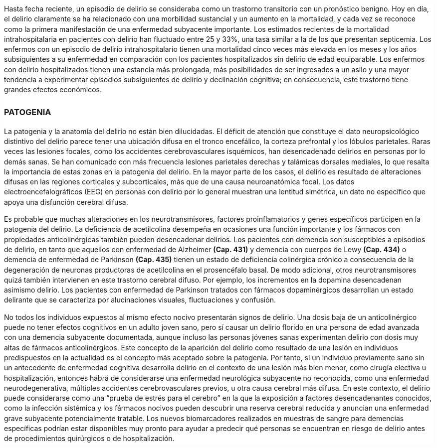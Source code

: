 Hasta fecha reciente, un episodio de delirio se consideraba como un trastorno transitorio con un pronóstico benigno. Hoy en día, el delirio claramente se ha relacionado con una morbilidad sustancial y un aumento en la mortalidad, y cada vez se reconoce como la primera manifestación de una enfermedad subyacente importante. Los estimados recientes de la mortalidad intrahospitalaria en pacientes con delirio han fluctuado entre 25 y 33%, una tasa similar a la de los que presentan septicemia. Los enfermos con un episodio de delirio intrahospitalario tienen una mortalidad cinco veces más elevada en los meses y los años subsiguientes a su enfermedad en comparación con los pacientes hospitalizados sin delirio de edad equiparable. Los enfermos con delirio hospitalizados tienen una estancia más prolongada, más posibilidades de ser ingresados a un asilo y una mayor tendencia a experimentar episodios subsiguientes de delirio y declinación cognitiva; en consecuencia, este trastorno tiene grandes efectos económicos.

### PATOGENIA

La patogenia y la anatomía del delirio no están bien dilucidadas. El déficit de atención que constituye el dato neuropsicológico distintivo del delirio parece tener una ubicación difusa en el tronco encefálico, la corteza prefrontal y los lóbulos parietales. Raras veces las lesiones focales, como los accidentes cerebrovasculares isquémicos, han desencadenado delirios en personas por lo demás sanas. Se han comunicado con más frecuencia lesiones parietales derechas y talámicas dorsales mediales, lo que resalta la importancia de estas zonas en la patogenia del delirio. En la mayor parte de los casos, el delirio es resultado de alteraciones difusas en las regiones corticales y subcorticales, más que de una causa neuroanatómica focal. Los datos electroencefalográficos (EEG) en personas con delirio por lo general muestran una lentitud simétrica, un dato no específico que apoya una disfunción cerebral difusa.

Es probable que muchas alteraciones en los neurotransmisores, factores proinflamatorios y genes específicos participen en la patogenia del delirio. La deficiencia de acetilcolina desempeña en ocasiones una función importante y los fármacos con propiedades anticolinérgicas también pueden desencadenar delirios. Los pacientes con demencia son susceptibles a episodios de delirio, en tanto que aquellos con enfermedad de Alzheimer **(Cap. 431)** y demencia con cuerpos de Lewy **(Cap. 434)** o demencia de enfermedad de Parkinson **(Cap. 435)** tienen un estado de deficiencia colinérgica crónico a consecuencia de la degeneración de neuronas productoras de acetilcolina en el prosencéfalo basal. De modo adicional, otros neurotransmisores quizá también intervienen en este trastorno cerebral difuso. Por ejemplo, los incrementos en la dopamina desencadenan asimismo delirio. Los pacientes con enfermedad de Parkinson tratados con fármacos dopaminérgicos desarrollan un estado delirante que se caracteriza por alucinaciones visuales, fluctuaciones y confusión.

No todos los individuos expuestos al mismo efecto nocivo presentarán signos de delirio. Una dosis baja de un anticolinérgico puede no tener efectos cognitivos en un adulto joven sano, pero sí causar un delirio florido en una persona de edad avanzada con una demencia subyacente documentada, aunque incluso las personas jóvenes sanas experimentan delirio con dosis muy altas de fármacos anticolinérgicos. Este concepto de la aparición del delirio como resultado de una lesión en individuos predispuestos en la actualidad es el concepto más aceptado sobre la patogenia. Por tanto, si un individuo previamente sano sin un antecedente de enfermedad cognitiva desarrolla delirio en el contexto de una lesión más bien menor, como cirugía electiva u hospitalización, entonces habrá de considerarse una enfermedad neurológica subyacente no reconocida, como una enfermedad neurodegenerativa, múltiples accidentes cerebrovasculares previos, u otra causa cerebral más difusa. En este contexto, el delirio puede considerarse como una “prueba de estrés para el cerebro” en la que la exposición a factores desencadenantes conocidos, como la infección sistémica y los fármacos nocivos pueden descubrir una reserva cerebral reducida y anuncian una enfermedad grave subyacente potencialmente tratable. Los nuevos biomarcadores realizados en muestras de sangre para demencias específicas podrían estar disponibles muy pronto para ayudar a predecir qué personas se encuentran en riesgo de delirio antes de procedimientos quirúrgicos o de hospitalización.
